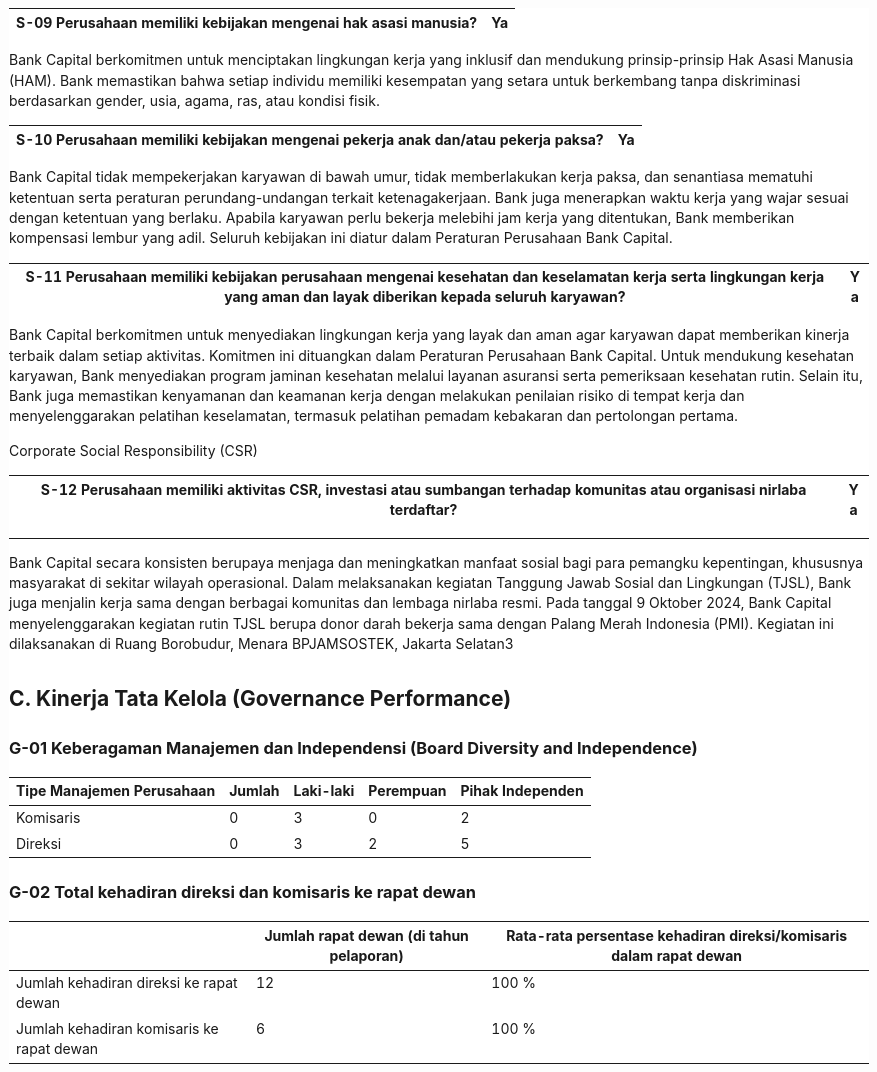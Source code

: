 | S-09 Perusahaan memiliki kebijakan mengenai hak asasi manusia? | Ya |
| -------------------------------------------------------------- | -- |

Bank Capital berkomitmen untuk menciptakan lingkungan kerja yang inklusif dan mendukung prinsip-prinsip Hak Asasi Manusia (HAM). Bank memastikan bahwa setiap individu memiliki kesempatan yang setara untuk berkembang tanpa diskriminasi berdasarkan gender, usia, agama, ras, atau kondisi fisik.

| S-10 Perusahaan memiliki kebijakan mengenai pekerja anak dan/atau pekerja paksa? | Ya |
| -------------------------------------------------------------------------------- | -- |

Bank Capital tidak mempekerjakan karyawan di bawah umur, tidak memberlakukan kerja paksa, dan senantiasa mematuhi ketentuan serta peraturan perundang-undangan terkait ketenagakerjaan. Bank juga menerapkan waktu kerja yang wajar sesuai dengan ketentuan yang berlaku. Apabila karyawan perlu bekerja melebihi jam kerja yang ditentukan, Bank memberikan kompensasi lembur yang adil. Seluruh kebijakan ini diatur dalam Peraturan Perusahaan Bank Capital.

| S-11 Perusahaan memiliki kebijakan perusahaan mengenai kesehatan dan keselamatan kerja serta lingkungan kerja yang aman dan layak diberikan kepada seluruh karyawan? | Ya |
| -------------------------------------------------------------------------------------------------------------------------------------------------------------------- | -- |

Bank Capital berkomitmen untuk menyediakan lingkungan kerja yang layak dan aman agar karyawan dapat memberikan kinerja terbaik dalam setiap aktivitas. Komitmen ini dituangkan dalam Peraturan Perusahaan Bank Capital. Untuk mendukung kesehatan karyawan, Bank menyediakan program jaminan kesehatan melalui layanan asuransi serta pemeriksaan kesehatan rutin. Selain itu, Bank juga memastikan kenyamanan dan keamanan kerja dengan melakukan penilaian risiko di tempat kerja dan menyelenggarakan pelatihan keselamatan, termasuk pelatihan pemadam kebakaran dan pertolongan pertama.

Corporate Social Responsibility (CSR)

| S-12 Perusahaan memiliki aktivitas CSR, investasi atau sumbangan terhadap komunitas atau organisasi nirlaba terdaftar? | Ya |
| ---------------------------------------------------------------------------------------------------------------------- | -- |

---
Bank Capital secara konsisten berupaya menjaga dan meningkatkan manfaat sosial bagi para pemangku kepentingan, khususnya masyarakat di sekitar wilayah operasional. Dalam melaksanakan kegiatan Tanggung Jawab Sosial dan Lingkungan (TJSL), Bank juga menjalin kerja sama dengan berbagai komunitas dan lembaga nirlaba resmi. Pada tanggal 9 Oktober 2024, Bank Capital menyelenggarakan kegiatan rutin TJSL berupa donor darah bekerja sama dengan Palang Merah Indonesia (PMI). Kegiatan ini dilaksanakan di Ruang Borobudur, Menara BPJAMSOSTEK, Jakarta Selatan3

## C. Kinerja Tata Kelola (Governance Performance)

### G-01 Keberagaman Manajemen dan Independensi (Board Diversity and Independence)

| Tipe Manajemen Perusahaan | Jumlah | Laki-laki | Perempuan | Pihak Independen |
| ------------------------- | ------ | --------- | --------- | ---------------- |
| Komisaris                 | 0      | 3         | 0         | 2                |
| Direksi                   | 0      | 3         | 2         | 5                |

### G-02 Total kehadiran direksi dan komisaris ke rapat dewan

|                                           | Jumlah rapat dewan (di tahun pelaporan) | Rata-rata persentase kehadiran direksi/komisaris dalam rapat dewan |
| ----------------------------------------- | --------------------------------------- | ------------------------------------------------------------------ |
| Jumlah kehadiran direksi ke rapat dewan   | 12                                      | 100 %                                                              |
| Jumlah kehadiran komisaris ke rapat dewan | 6                                       | 100 %                                                              |
